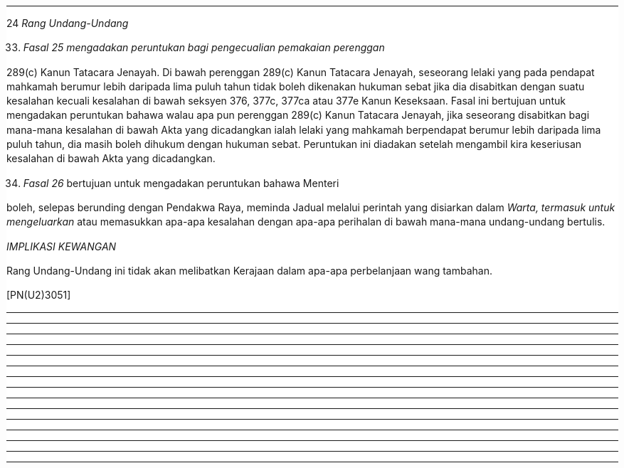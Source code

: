 
-----

24 _Rang Undang-Undang_

33. _Fasal 25 mengadakan peruntukan bagi pengecualian pemakaian perenggan_

289(c) Kanun Tatacara Jenayah. Di bawah perenggan 289(c) Kanun Tatacara
Jenayah, seseorang lelaki yang pada pendapat mahkamah berumur lebih daripada
lima puluh tahun tidak boleh dikenakan hukuman sebat jika dia disabitkan
dengan suatu kesalahan kecuali kesalahan di bawah seksyen 376, 377c, 377ca
atau 377e Kanun Keseksaan. Fasal ini bertujuan untuk mengadakan peruntukan
bahawa walau apa pun perenggan 289(c) Kanun Tatacara Jenayah, jika seseorang
disabitkan bagi mana-mana kesalahan di bawah Akta yang dicadangkan ialah
lelaki yang mahkamah berpendapat berumur lebih daripada lima puluh tahun,
dia masih boleh dihukum dengan hukuman sebat. Peruntukan ini diadakan
setelah mengambil kira keseriusan kesalahan di bawah Akta yang dicadangkan.

34. _Fasal 26_ bertujuan untuk mengadakan peruntukan bahawa Menteri

boleh, selepas berunding dengan Pendakwa Raya, meminda Jadual melalui
perintah yang disiarkan dalam _Warta, termasuk untuk mengeluarkan_
atau memasukkan apa-apa kesalahan dengan apa-apa perihalan di bawah
mana-mana undang-undang bertulis.

_IMPLIKASI KEWANGAN_

Rang Undang-Undang ini tidak akan melibatkan Kerajaan dalam apa-apa
perbelanjaan wang tambahan.

[PN(U2)3051]


-----

-----

-----

-----

-----

-----

-----

-----

-----

-----

-----

-----

-----

-----

-----

